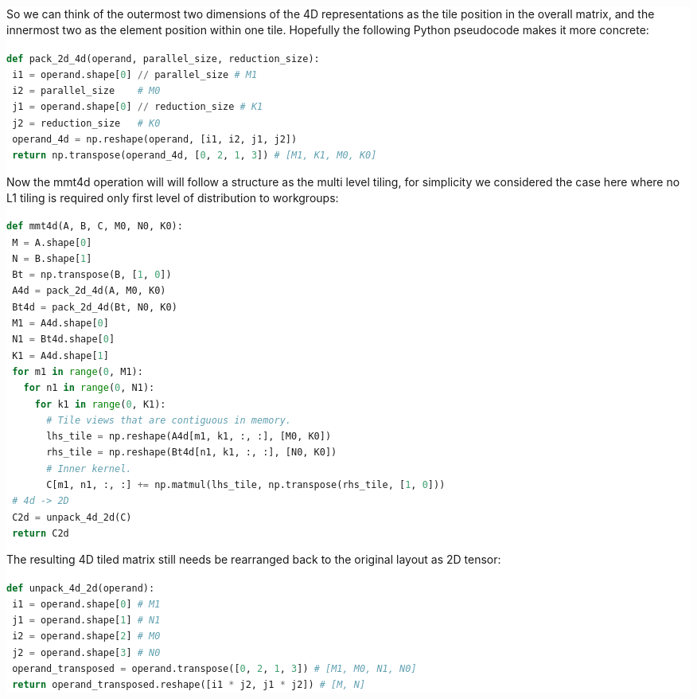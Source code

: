 So we can think of the outermost two dimensions of the 4D representations as the
tile position in the overall matrix, and the innermost two as the element
position within one tile. Hopefully the following Python pseudocode makes it
more concrete:

```python
def pack_2d_4d(operand, parallel_size, reduction_size):
 i1 = operand.shape[0] // parallel_size # M1
 i2 = parallel_size    # M0
 j1 = operand.shape[0] // reduction_size # K1
 j2 = reduction_size   # K0
 operand_4d = np.reshape(operand, [i1, i2, j1, j2])
 return np.transpose(operand_4d, [0, 2, 1, 3]) # [M1, K1, M0, K0]
```

Now the mmt4d operation will will follow a structure as the multi level tiling,
for simplicity we considered the case here where no L1 tiling is required only
first level of distribution to workgroups:

```python
def mmt4d(A, B, C, M0, N0, K0):
 M = A.shape[0]
 N = B.shape[1]
 Bt = np.transpose(B, [1, 0])
 A4d = pack_2d_4d(A, M0, K0)
 Bt4d = pack_2d_4d(Bt, N0, K0)
 M1 = A4d.shape[0]
 N1 = Bt4d.shape[0]
 K1 = A4d.shape[1]
 for m1 in range(0, M1):
   for n1 in range(0, N1):
     for k1 in range(0, K1):
       # Tile views that are contiguous in memory.
       lhs_tile = np.reshape(A4d[m1, k1, :, :], [M0, K0])
       rhs_tile = np.reshape(Bt4d[n1, k1, :, :], [N0, K0])
       # Inner kernel.
       C[m1, n1, :, :] += np.matmul(lhs_tile, np.transpose(rhs_tile, [1, 0]))
 # 4d -> 2D
 C2d = unpack_4d_2d(C)
 return C2d

```

The resulting 4D tiled matrix still needs be rearranged back to the original
layout as 2D tensor:

```python
def unpack_4d_2d(operand):
 i1 = operand.shape[0] # M1
 j1 = operand.shape[1] # N1
 i2 = operand.shape[2] # M0
 j2 = operand.shape[3] # N0
 operand_transposed = operand.transpose([0, 2, 1, 3]) # [M1, M0, N1, N0]
 return operand_transposed.reshape([i1 * j2, j1 * j2]) # [M, N]
```
